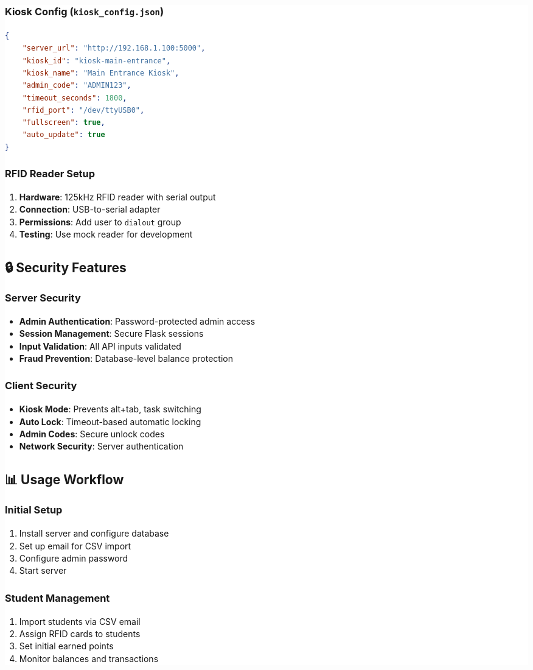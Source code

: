 ### Kiosk Config (`kiosk_config.json`)
```json
{
    "server_url": "http://192.168.1.100:5000",
    "kiosk_id": "kiosk-main-entrance",
    "kiosk_name": "Main Entrance Kiosk",
    "admin_code": "ADMIN123",
    "timeout_seconds": 1800,
    "rfid_port": "/dev/ttyUSB0",
    "fullscreen": true,
    "auto_update": true
}
```

### RFID Reader Setup

1. **Hardware**: 125kHz RFID reader with serial output
2. **Connection**: USB-to-serial adapter
3. **Permissions**: Add user to `dialout` group
4. **Testing**: Use mock reader for development

## 🔒 Security Features

### Server Security
- **Admin Authentication**: Password-protected admin access
- **Session Management**: Secure Flask sessions
- **Input Validation**: All API inputs validated
- **Fraud Prevention**: Database-level balance protection

### Client Security
- **Kiosk Mode**: Prevents alt+tab, task switching
- **Auto Lock**: Timeout-based automatic locking
- **Admin Codes**: Secure unlock codes
- **Network Security**: Server authentication

## 📊 Usage Workflow

### Initial Setup
1. Install server and configure database
2. Set up email for CSV import
3. Configure admin password
4. Start server

### Student Management
1. Import students via CSV email
2. Assign RFID cards to students
3. Set initial earned points
4. Monitor balances and transactions
